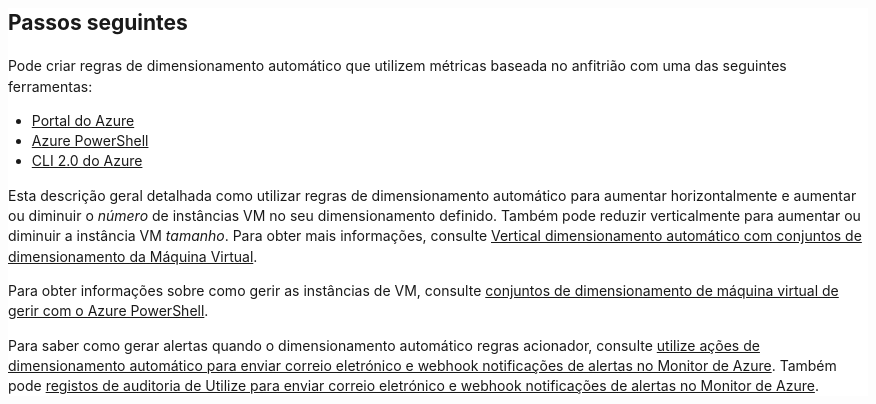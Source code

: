
## <a name="next-steps"></a>Passos seguintes
Pode criar regras de dimensionamento automático que utilizem métricas baseada no anfitrião com uma das seguintes ferramentas:

- [Portal do Azure](virtual-machine-scale-sets-autoscale-portal.md)
- [Azure PowerShell](virtual-machine-scale-sets-autoscale-powershell.md)
- [CLI 2.0 do Azure](virtual-machine-scale-sets-autoscale-cli.md)

Esta descrição geral detalhada como utilizar regras de dimensionamento automático para aumentar horizontalmente e aumentar ou diminuir o *número* de instâncias VM no seu dimensionamento definido. Também pode reduzir verticalmente para aumentar ou diminuir a instância VM *tamanho*. Para obter mais informações, consulte [Vertical dimensionamento automático com conjuntos de dimensionamento da Máquina Virtual](virtual-machine-scale-sets-vertical-scale-reprovision.md).

Para obter informações sobre como gerir as instâncias de VM, consulte [conjuntos de dimensionamento de máquina virtual de gerir com o Azure PowerShell](virtual-machine-scale-sets-windows-manage.md).

Para saber como gerar alertas quando o dimensionamento automático regras acionador, consulte [utilize ações de dimensionamento automático para enviar correio eletrónico e webhook notificações de alertas no Monitor de Azure](../monitoring-and-diagnostics/insights-autoscale-to-webhook-email.md). Também pode [registos de auditoria de Utilize para enviar correio eletrónico e webhook notificações de alertas no Monitor de Azure](../monitoring-and-diagnostics/insights-auditlog-to-webhook-email.md).
